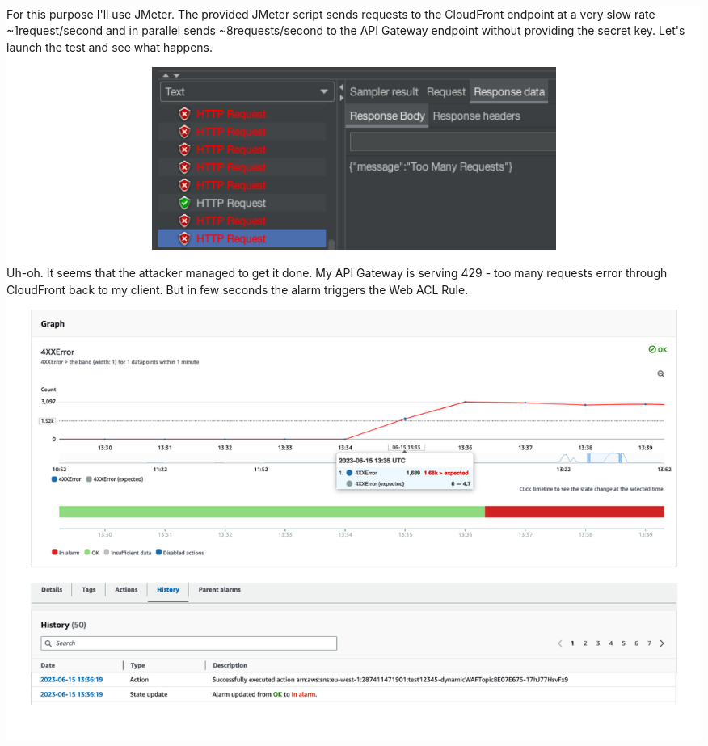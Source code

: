 For this purpose I'll use JMeter. The provided JMeter script sends requests to the CloudFront endpoint at a very slow rate ~1request/second and in parallel sends ~8requests/second to the API Gateway endpoint without providing the secret key. Let's launch the test and see what happens. 

 <p align="center">
<img src="./pics/dynamic-waf-too-many-requests.png"  width="500">
</p>

Uh-oh. It seems that the attacker managed to get it done. My API Gateway is serving 429 - too many requests error through CloudFront back to my client. But in few seconds the alarm triggers the Web ACL Rule.

 <p align="center">
<img src="./pics/dynamic-waf-in alarm.png"  width="800">
</p>


 <p align="center">
<img src="./pics/dynamic-waf-in alarm-1.png"  width="800">
</p>
